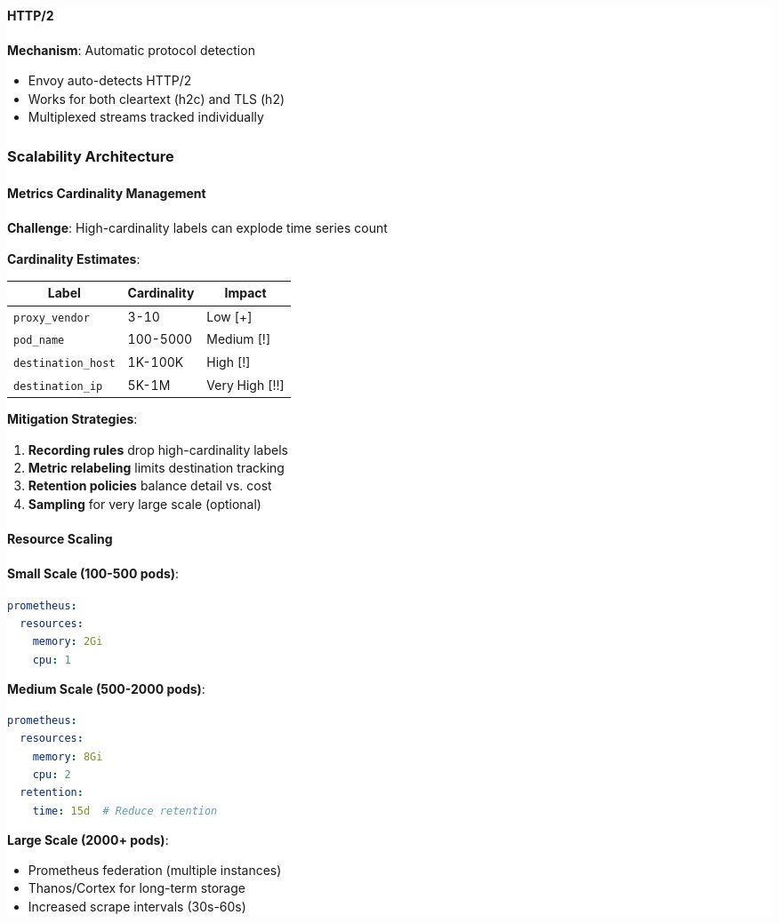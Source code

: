 #### HTTP/2

**Mechanism**: Automatic protocol detection

- Envoy auto-detects HTTP/2
- Works for both cleartext (h2c) and TLS (h2)
- Multiplexed streams tracked individually

### Scalability Architecture

#### Metrics Cardinality Management

**Challenge**: High-cardinality labels can explode time series count

**Cardinality Estimates**:

| Label | Cardinality | Impact |
|-------|-------------|--------|
| `proxy_vendor` | 3-10 | Low [+] |
| `pod_name` | 100-5000 | Medium [!] |
| `destination_host` | 1K-100K | High [!] |
| `destination_ip` | 5K-1M | Very High [!!] |

**Mitigation Strategies**:

1. **Recording rules** drop high-cardinality labels
2. **Metric relabeling** limits destination tracking
3. **Retention policies** balance detail vs. cost
4. **Sampling** for very large scale (optional)

#### Resource Scaling

**Small Scale (100-500 pods)**:
```yaml
prometheus:
  resources:
    memory: 2Gi
    cpu: 1
```

**Medium Scale (500-2000 pods)**:
```yaml
prometheus:
  resources:
    memory: 8Gi
    cpu: 2
  retention:
    time: 15d  # Reduce retention
```

**Large Scale (2000+ pods)**:
- Prometheus federation (multiple instances)
- Thanos/Cortex for long-term storage
- Increased scrape intervals (30s-60s)
